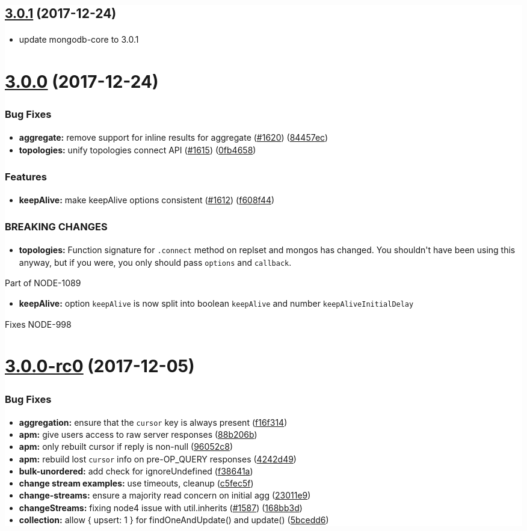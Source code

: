 <a name="3.0.1"></a>

## [3.0.1](https://github.com/mongodb/node-mongodb-native/compare/v3.0.0...v3.0.1) (2017-12-24)

- update mongodb-core to 3.0.1

<a name="3.0.0"></a>

# [3.0.0](https://github.com/mongodb/node-mongodb-native/compare/v3.0.0-rc0...v3.0.0) (2017-12-24)

### Bug Fixes

- **aggregate:** remove support for inline results for aggregate ([#1620](https://github.com/mongodb/node-mongodb-native/issues/1620)) ([84457ec](https://github.com/mongodb/node-mongodb-native/commit/84457ec))
- **topologies:** unify topologies connect API ([#1615](https://github.com/mongodb/node-mongodb-native/issues/1615)) ([0fb4658](https://github.com/mongodb/node-mongodb-native/commit/0fb4658))

### Features

- **keepAlive:** make keepAlive options consistent ([#1612](https://github.com/mongodb/node-mongodb-native/issues/1612)) ([f608f44](https://github.com/mongodb/node-mongodb-native/commit/f608f44))

### BREAKING CHANGES

- **topologies:** Function signature for `.connect` method on replset and mongos has changed. You shouldn't have been using this anyway, but if you were, you only should pass `options` and `callback`.

Part of NODE-1089

- **keepAlive:** option `keepAlive` is now split into boolean `keepAlive` and
  number `keepAliveInitialDelay`

Fixes NODE-998

<a name="3.0.0-rc0"></a>

# [3.0.0-rc0](https://github.com/mongodb/node-mongodb-native/compare/v2.2.31...v3.0.0-rc0) (2017-12-05)

### Bug Fixes

- **aggregation:** ensure that the `cursor` key is always present ([f16f314](https://github.com/mongodb/node-mongodb-native/commit/f16f314))
- **apm:** give users access to raw server responses ([88b206b](https://github.com/mongodb/node-mongodb-native/commit/88b206b))
- **apm:** only rebuilt cursor if reply is non-null ([96052c8](https://github.com/mongodb/node-mongodb-native/commit/96052c8))
- **apm:** rebuild lost `cursor` info on pre-OP_QUERY responses ([4242d49](https://github.com/mongodb/node-mongodb-native/commit/4242d49))
- **bulk-unordered:** add check for ignoreUndefined ([f38641a](https://github.com/mongodb/node-mongodb-native/commit/f38641a))
- **change stream examples:** use timeouts, cleanup ([c5fec5f](https://github.com/mongodb/node-mongodb-native/commit/c5fec5f))
- **change-streams:** ensure a majority read concern on initial agg ([23011e9](https://github.com/mongodb/node-mongodb-native/commit/23011e9))
- **changeStreams:** fixing node4 issue with util.inherits ([#1587](https://github.com/mongodb/node-mongodb-native/issues/1587)) ([168bb3d](https://github.com/mongodb/node-mongodb-native/commit/168bb3d))
- **collection:** allow { upsert: 1 } for findOneAndUpdate() and update() ([5bcedd6](https://github.com/mongodb/node-mongodb-native/commit/5bcedd6))